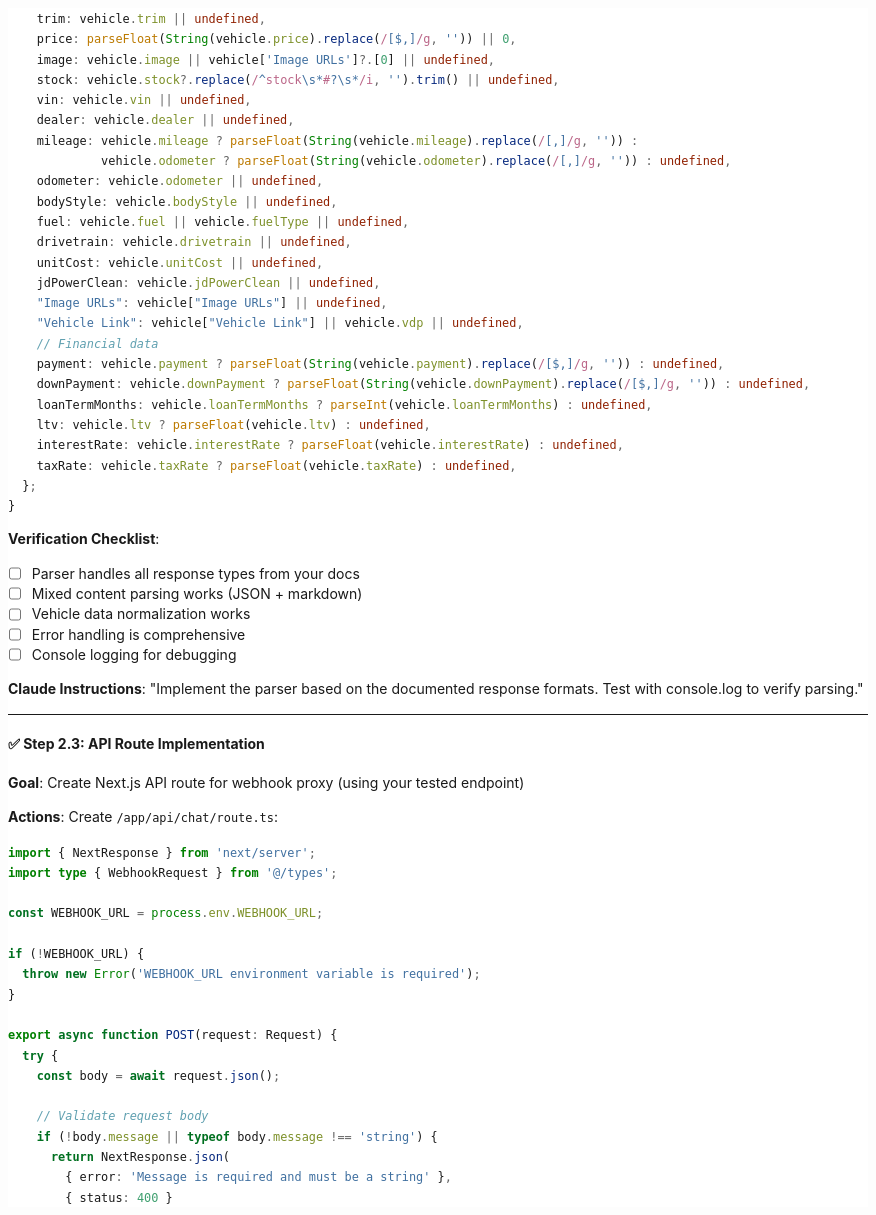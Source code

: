 ```typescript
    trim: vehicle.trim || undefined,
    price: parseFloat(String(vehicle.price).replace(/[$,]/g, '')) || 0,
    image: vehicle.image || vehicle['Image URLs']?.[0] || undefined,
    stock: vehicle.stock?.replace(/^stock\s*#?\s*/i, '').trim() || undefined,
    vin: vehicle.vin || undefined,
    dealer: vehicle.dealer || undefined,
    mileage: vehicle.mileage ? parseFloat(String(vehicle.mileage).replace(/[,]/g, '')) : 
             vehicle.odometer ? parseFloat(String(vehicle.odometer).replace(/[,]/g, '')) : undefined,
    odometer: vehicle.odometer || undefined,
    bodyStyle: vehicle.bodyStyle || undefined,
    fuel: vehicle.fuel || vehicle.fuelType || undefined,
    drivetrain: vehicle.drivetrain || undefined,
    unitCost: vehicle.unitCost || undefined,
    jdPowerClean: vehicle.jdPowerClean || undefined,
    "Image URLs": vehicle["Image URLs"] || undefined,
    "Vehicle Link": vehicle["Vehicle Link"] || vehicle.vdp || undefined,
    // Financial data
    payment: vehicle.payment ? parseFloat(String(vehicle.payment).replace(/[$,]/g, '')) : undefined,
    downPayment: vehicle.downPayment ? parseFloat(String(vehicle.downPayment).replace(/[$,]/g, '')) : undefined,
    loanTermMonths: vehicle.loanTermMonths ? parseInt(vehicle.loanTermMonths) : undefined,
    ltv: vehicle.ltv ? parseFloat(vehicle.ltv) : undefined,
    interestRate: vehicle.interestRate ? parseFloat(vehicle.interestRate) : undefined,
    taxRate: vehicle.taxRate ? parseFloat(vehicle.taxRate) : undefined,
  };
}
```

**Verification Checklist**:
- [ ] Parser handles all response types from your docs
- [ ] Mixed content parsing works (JSON + markdown)
- [ ] Vehicle data normalization works
- [ ] Error handling is comprehensive
- [ ] Console logging for debugging

**Claude Instructions**: "Implement the parser based on the documented response formats. Test with console.log to verify parsing."

---

#### ✅ **Step 2.3: API Route Implementation**
**Goal**: Create Next.js API route for webhook proxy (using your tested endpoint)

**Actions**: Create `/app/api/chat/route.ts`:
```typescript
import { NextResponse } from 'next/server';
import type { WebhookRequest } from '@/types';

const WEBHOOK_URL = process.env.WEBHOOK_URL;

if (!WEBHOOK_URL) {
  throw new Error('WEBHOOK_URL environment variable is required');
}

export async function POST(request: Request) {
  try {
    const body = await request.json();
    
    // Validate request body
    if (!body.message || typeof body.message !== 'string') {
      return NextResponse.json(
        { error: 'Message is required and must be a string' },
        { status: 400 }
```